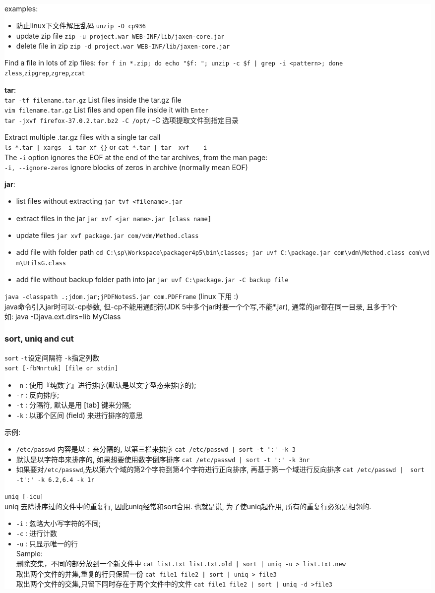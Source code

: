 examples:  
* 防止linux下文件解压乱码 `unzip -O cp936`  
* update zip file `zip -u project.war WEB-INF/lib/jaxen-core.jar`  
* delete file in zip `zip -d project.war WEB-INF/lib/jaxen-core.jar`  

Find a file in lots of zip files: `for f in *.zip; do echo "$f: "; unzip -c $f | grep -i <pattern>; done`  
`zless`,`zipgrep`,`zgrep`,`zcat`  

**tar**:  
`tar -tf filename.tar.gz`	List files inside the tar.gz file  
`vim filename.tar.gz` List files and open file inside it with `Enter`  
`tar -jxvf firefox-37.0.2.tar.bz2 -C /opt/` -C 选项提取文件到指定目录  

Extract multiple .tar.gz files with a single tar call  
`ls *.tar | xargs -i tar xf {}` or `cat *.tar | tar -xvf - -i`  
The `-i` option ignores the EOF at the end of the tar archives, from the man page:  
`-i, --ignore-zeros` ignore blocks of zeros in archive (normally mean EOF)  

**jar**:  
* list files without extracting `jar tvf <filename>.jar`  
* extract files in the jar `jar xvf <jar name>.jar [class name]`  
* update files `jar xvf package.jar com/vdm/Method.class`  

* add file with folder path `cd C:\sp\Workspace\packager4p5\bin\classes; jar uvf C:\package.jar com\vdm\Method.class com\vdm\UtilsG.class`  
* add file without backup folder path into jar `jar uvf C:\package.jar -C backup file`  

`java -classpath .;jdom.jar;jPDFNotesS.jar com.PDFFrame`  (linux 下用 :)  
java命令引入jar时可以-cp参数, 但-cp不能用通配符(JDK 5中多个jar时要一个个写,不能*.jar), 通常的jar都在同一目录, 且多于1个  
如: java -Djava.ext.dirs=lib MyClass  


### sort, uniq and cut
`sort` `-t`设定间隔符 `-k`指定列数  
`sort [-fbMnrtuk] [file or stdin]`  

* `-n`  : 使用『纯数字』进行排序(默认是以文字型态来排序的);  
* `-r`  : 反向排序;  
* `-t`  : 分隔符, 默认是用 [tab] 键来分隔;  
* `-k`  : 以那个区间 (field) 来进行排序的意思  

示例:  
* `/etc/passwd` 内容是以 `:` 来分隔的, 以第三栏来排序 `cat /etc/passwd | sort -t ':' -k 3`  
* 默认是以字符串来排序的, 如果想要使用数字倒序排序 `cat /etc/passwd | sort -t ':' -k 3nr`  
* 如果要对`/etc/passwd`,先以第六个域的第2个字符到第4个字符进行正向排序, 再基于第一个域进行反向排序 `cat /etc/passwd |  sort -t':' -k 6.2,6.4 -k 1r`  

`uniq [-icu]`  
uniq 去除排序过的文件中的重复行, 因此uniq经常和sort合用. 也就是说, 为了使uniq起作用, 所有的重复行必须是相邻的.  

* `-i`  : 忽略大小写字符的不同;  
* `-c`  : 进行计数  
* `-u`  : 只显示唯一的行  
Sample:  
删除交集，不同的部分放到一个新文件中	`cat list.txt list.txt.old | sort | uniq -u > list.txt.new`  
取出两个文件的并集,重复的行只保留一份	`cat file1 file2 | sort | uniq > file3`  
取出两个文件的交集,只留下同时存在于两个文件中的文件	`cat file1 file2 | sort | uniq -d >file3`  
